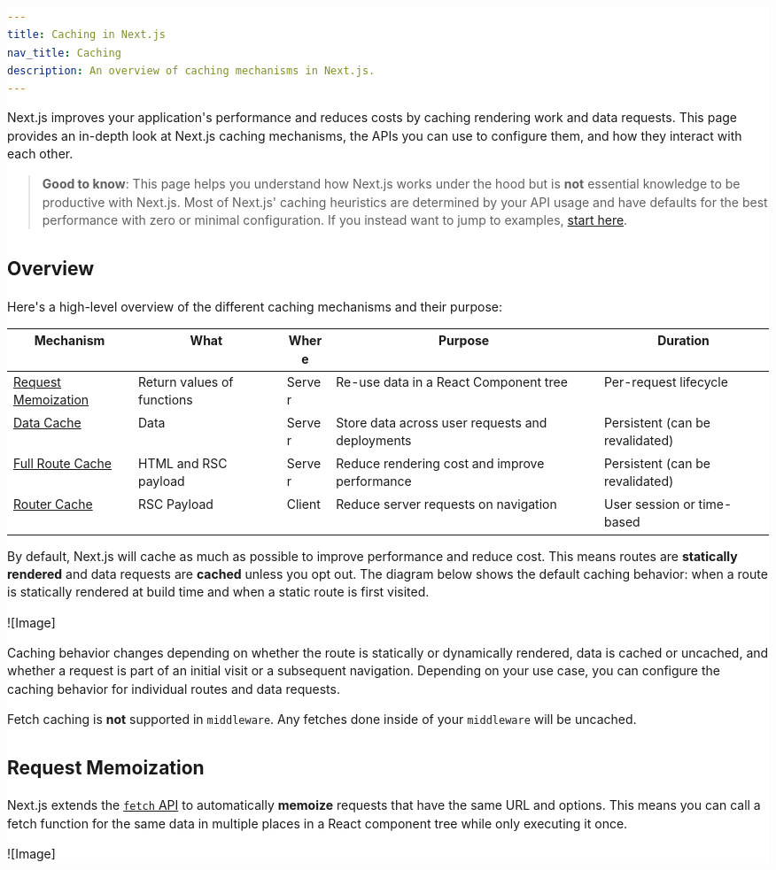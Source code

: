```yaml
---
title: Caching in Next.js
nav_title: Caching
description: An overview of caching mechanisms in Next.js.
---
```


Next.js improves your application's performance and reduces costs by caching rendering work and data requests. This page provides an in-depth look at Next.js caching mechanisms, the APIs you can use to configure them, and how they interact with each other.

> **Good to know**: This page helps you understand how Next.js works under the hood but is **not** essential knowledge to be productive with Next.js. Most of Next.js' caching heuristics are determined by your API usage and have defaults for the best performance with zero or minimal configuration. If you instead want to jump to examples, [start here](/docs/app/getting-started/fetching-data).

## Overview

Here's a high-level overview of the different caching mechanisms and their purpose:

| Mechanism                                   | What                       | Where  | Purpose                                         | Duration                        |
| ------------------------------------------- | -------------------------- | ------ | ----------------------------------------------- | ------------------------------- |
| [Request Memoization](#request-memoization) | Return values of functions | Server | Re-use data in a React Component tree           | Per-request lifecycle           |
| [Data Cache](#data-cache)                   | Data                       | Server | Store data across user requests and deployments | Persistent (can be revalidated) |
| [Full Route Cache](#full-route-cache)       | HTML and RSC payload       | Server | Reduce rendering cost and improve performance   | Persistent (can be revalidated) |
| [Router Cache](#client-side-router-cache)   | RSC Payload                | Client | Reduce server requests on navigation            | User session or time-based      |

By default, Next.js will cache as much as possible to improve performance and reduce cost. This means routes are **statically rendered** and data requests are **cached** unless you opt out. The diagram below shows the default caching behavior: when a route is statically rendered at build time and when a static route is first visited.

![Image]

Caching behavior changes depending on whether the route is statically or dynamically rendered, data is cached or uncached, and whether a request is part of an initial visit or a subsequent navigation. Depending on your use case, you can configure the caching behavior for individual routes and data requests.

Fetch caching is **not** supported in `middleware`. Any fetches done inside of your `middleware` will be uncached.

## Request Memoization

Next.js extends the [`fetch` API](#fetch) to automatically **memoize** requests that have the same URL and options. This means you can call a fetch function for the same data in multiple places in a React component tree while only executing it once.

![Image]
